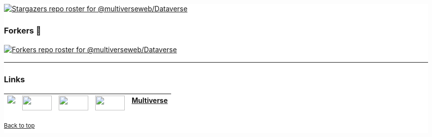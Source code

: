 <div align='left'>

[![Stargazers repo roster for @multiverseweb/Dataverse](https://reporoster.com/stars/dark/multiverseweb/Dataverse)](https://github.com/multiverseweb/Dataverse/stargazers)

</div>

### Forkers 🍴

[![Forkers repo roster for @multiverseweb/Dataverse](https://reporoster.com/forks/dark/multiverseweb/Dataverse)](https://github.com/multiverseweb/Dataverse/network/members)

---
 
### Links
|<a href="https://multiverse-dataverse.netlify.app/"><img src="Documentation/images/netlify.svg"></a>|<a href="https://multiverse-dataverse.netlify.app/"><img src="software/images/dark/globe.png" height='30px' width="60px"></a>|<a href="https://discord.gg/zPchdx52Ug"><img src="https://cdn.prod.website-files.com/6257adef93867e50d84d30e2/636e0a6a49cf127bf92de1e2_icon_clyde_blurple_RGB.png" height='30px' width="60px"></a>|<a href="mailto:multiverse.letter@gmail.com"><img src="https://uxwing.com/wp-content/themes/uxwing/download/communication-chat-call/email-envelope-line-white-icon.png" height="30px" width="60px"></a>|[Multiverse](https://github.com/Multiverse-Web)
|-|-|-|-|-|

<sup><a href="#table-of-contents" align="right">Back to top</a></sup>

```

```
